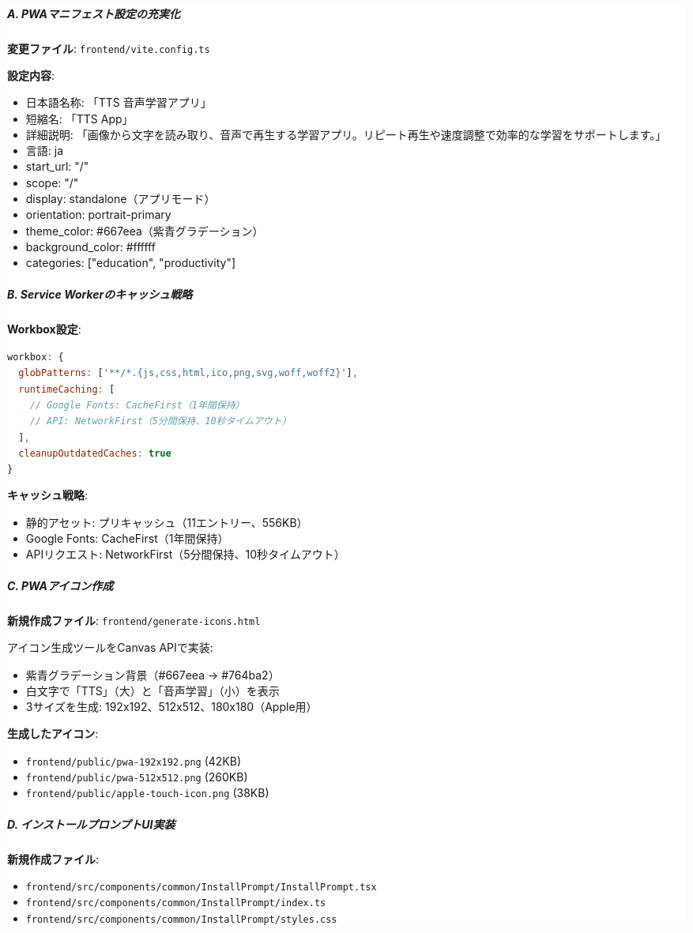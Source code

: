 ##### A. PWAマニフェスト設定の充実化

**変更ファイル**: `frontend/vite.config.ts`

**設定内容**:
- 日本語名称: 「TTS 音声学習アプリ」
- 短縮名: 「TTS App」
- 詳細説明: 「画像から文字を読み取り、音声で再生する学習アプリ。リピート再生や速度調整で効率的な学習をサポートします。」
- 言語: ja
- start_url: "/"
- scope: "/"
- display: standalone（アプリモード）
- orientation: portrait-primary
- theme_color: #667eea（紫青グラデーション）
- background_color: #ffffff
- categories: ["education", "productivity"]

##### B. Service Workerのキャッシュ戦略

**Workbox設定**:
```javascript
workbox: {
  globPatterns: ['**/*.{js,css,html,ico,png,svg,woff,woff2}'],
  runtimeCaching: [
    // Google Fonts: CacheFirst（1年間保持）
    // API: NetworkFirst（5分間保持、10秒タイムアウト）
  ],
  cleanupOutdatedCaches: true
}
```

**キャッシュ戦略**:
- 静的アセット: プリキャッシュ（11エントリー、556KB）
- Google Fonts: CacheFirst（1年間保持）
- APIリクエスト: NetworkFirst（5分間保持、10秒タイムアウト）

##### C. PWAアイコン作成

**新規作成ファイル**: `frontend/generate-icons.html`

アイコン生成ツールをCanvas APIで実装:
- 紫青グラデーション背景（#667eea → #764ba2）
- 白文字で「TTS」（大）と「音声学習」（小）を表示
- 3サイズを生成: 192x192、512x512、180x180（Apple用）

**生成したアイコン**:
- `frontend/public/pwa-192x192.png` (42KB)
- `frontend/public/pwa-512x512.png` (260KB)
- `frontend/public/apple-touch-icon.png` (38KB)

##### D. インストールプロンプトUI実装

**新規作成ファイル**:
- `frontend/src/components/common/InstallPrompt/InstallPrompt.tsx`
- `frontend/src/components/common/InstallPrompt/index.ts`
- `frontend/src/components/common/InstallPrompt/styles.css`
